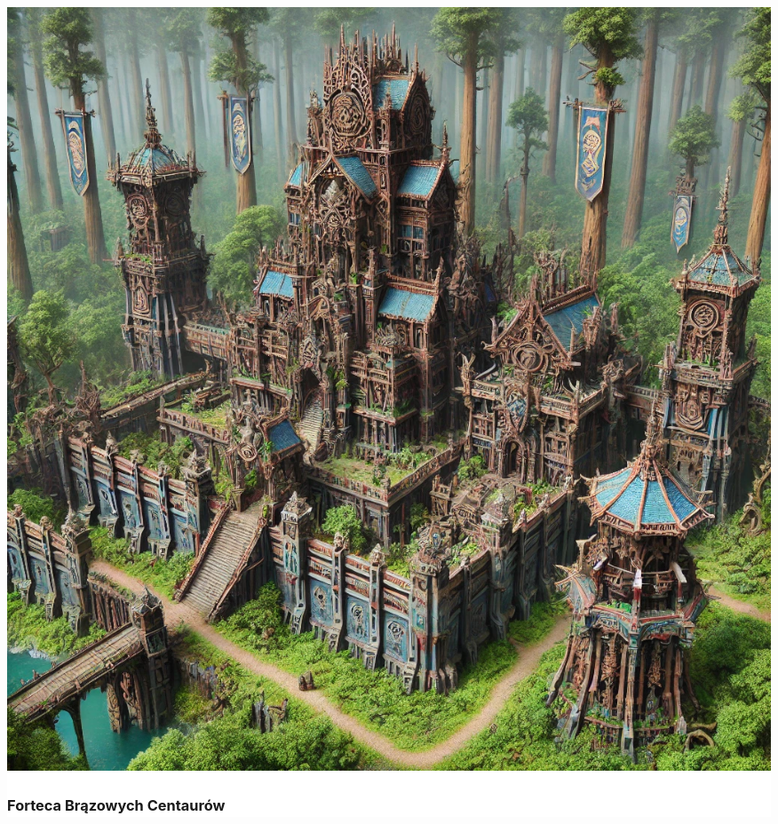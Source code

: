 ![Propozycja fortecy 43](../Zalaczniki/SystemFortec/SystemFortec43.png)

### Forteca Brązowych Centaurów
